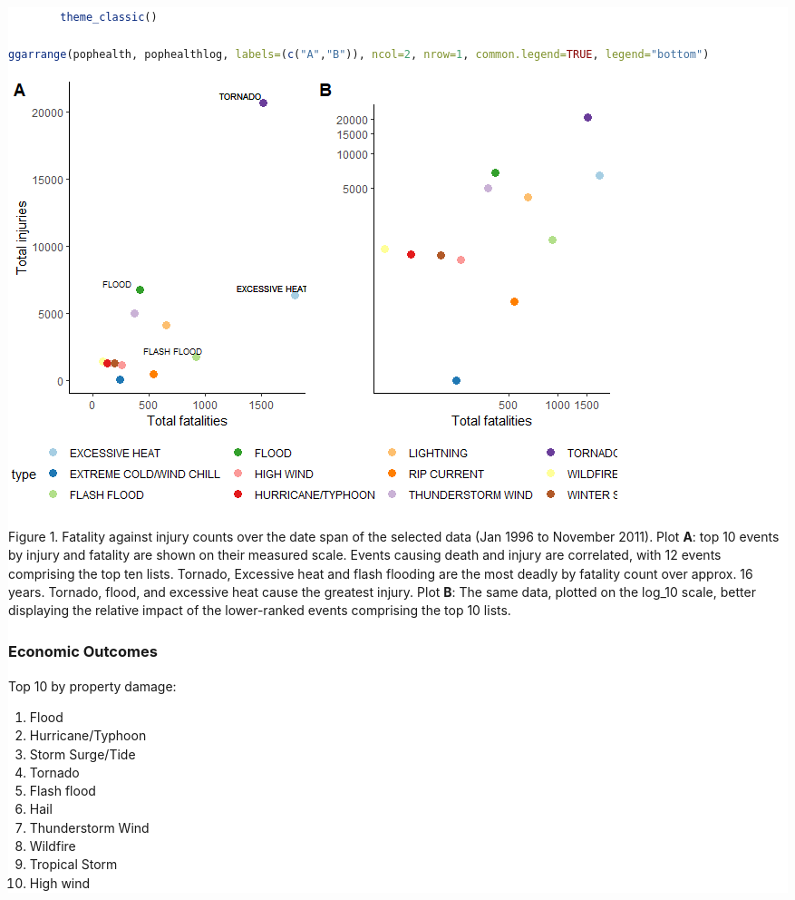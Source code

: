 ```r
        theme_classic()

ggarrange(pophealth, pophealthlog, labels=(c("A","B")), ncol=2, nrow=1, common.legend=TRUE, legend="bottom")
```

![](PA2_stormdata_files/figure-html/health_data_results-1.png)

Figure 1. Fatality against injury counts over the date span of the selected data (Jan 1996 to November 2011). Plot **A**:  top 10 events by injury and fatality are shown on their measured scale. Events causing death and injury are correlated, with 12 events comprising the top ten lists. Tornado, Excessive heat and flash flooding are the most deadly by fatality count over approx. 16 years. Tornado, flood, and excessive heat cause the greatest injury. Plot **B**: The same data, plotted on the log_10 scale, better displaying the relative impact of the lower-ranked events comprising the top 10 lists.   

### Economic Outcomes

Top 10 by property damage: 

1. Flood
2. Hurricane/Typhoon
3. Storm Surge/Tide
4. Tornado
5. Flash flood
6. Hail
7. Thunderstorm Wind
8. Wildfire
9. Tropical Storm
10. High wind
